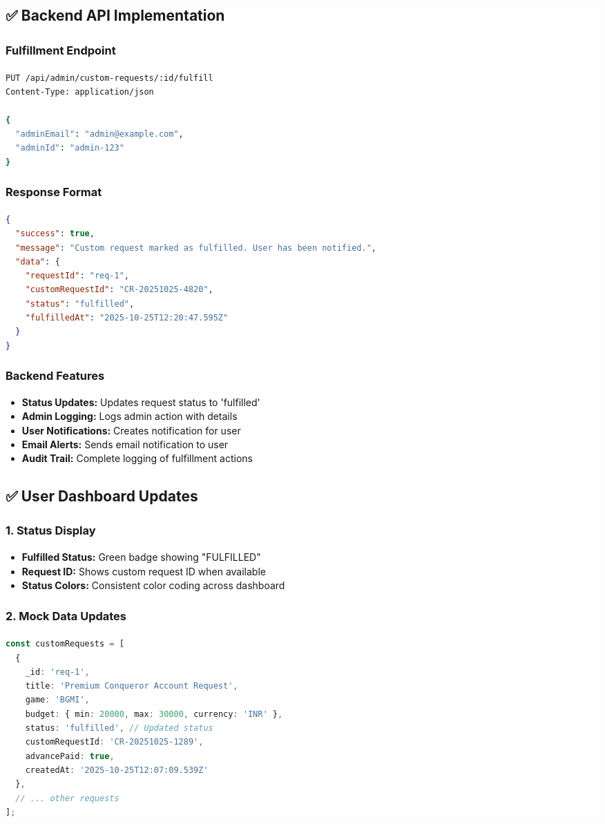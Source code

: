 ## ✅ **Backend API Implementation**

### **Fulfillment Endpoint**
```bash
PUT /api/admin/custom-requests/:id/fulfill
Content-Type: application/json

{
  "adminEmail": "admin@example.com",
  "adminId": "admin-123"
}
```

### **Response Format**
```json
{
  "success": true,
  "message": "Custom request marked as fulfilled. User has been notified.",
  "data": {
    "requestId": "req-1",
    "customRequestId": "CR-20251025-4820",
    "status": "fulfilled",
    "fulfilledAt": "2025-10-25T12:20:47.595Z"
  }
}
```

### **Backend Features**
- **Status Updates:** Updates request status to 'fulfilled'
- **Admin Logging:** Logs admin action with details
- **User Notifications:** Creates notification for user
- **Email Alerts:** Sends email notification to user
- **Audit Trail:** Complete logging of fulfillment actions

## ✅ **User Dashboard Updates**

### **1. Status Display**
- **Fulfilled Status:** Green badge showing "FULFILLED"
- **Request ID:** Shows custom request ID when available
- **Status Colors:** Consistent color coding across dashboard

### **2. Mock Data Updates**
```typescript
const customRequests = [
  {
    _id: 'req-1',
    title: 'Premium Conqueror Account Request',
    game: 'BGMI',
    budget: { min: 20000, max: 30000, currency: 'INR' },
    status: 'fulfilled', // Updated status
    customRequestId: 'CR-20251025-1289',
    advancePaid: true,
    createdAt: '2025-10-25T12:07:09.539Z'
  },
  // ... other requests
];
```
